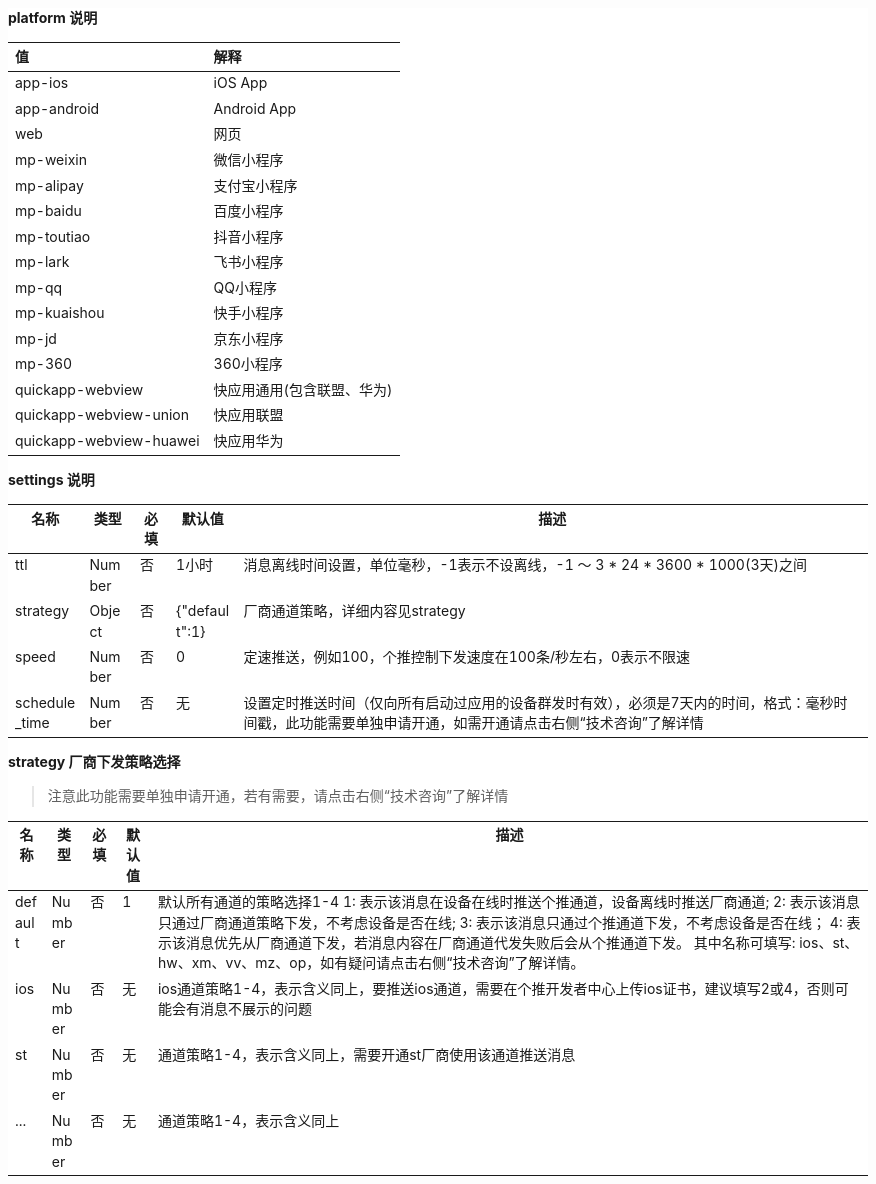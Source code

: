 **platform 说明**

| 值                      | 解释                       |
| :---------------------- | :------------------------- |
| app-ios                 | iOS App                    |
| app-android             | Android App                |
| web                     | 网页                       |
| mp-weixin               | 微信小程序                 |
| mp-alipay               | 支付宝小程序               |
| mp-baidu                | 百度小程序                 |
| mp-toutiao              | 抖音小程序                 |
| mp-lark                 | 飞书小程序                 |
| mp-qq                   | QQ小程序                   |
| mp-kuaishou             | 快手小程序                 |
| mp-jd                   | 京东小程序                 |
| mp-360                  | 360小程序                  |
| quickapp-webview        | 快应用通用(包含联盟、华为) |
| quickapp-webview-union  | 快应用联盟                 |
| quickapp-webview-huawei | 快应用华为                 |

**settings 说明**

| 名称          | 类型   | 必填 | 默认值        | 描述                                                         |
| ------------- | ------ | ---- | ------------- | ------------------------------------------------------------ |
| ttl           | Number | 否   | 1小时         | 消息离线时间设置，单位毫秒，-1表示不设离线，-1 ～ 3 * 24 * 3600 * 1000(3天)之间 |
| strategy      | Object | 否   | {"default":1} | 厂商通道策略，详细内容见strategy                             |
| speed         | Number | 否   | 0             | 定速推送，例如100，个推控制下发速度在100条/秒左右，0表示不限速 |
| schedule_time | Number | 否   | 无            | 设置定时推送时间（仅向所有启动过应用的设备群发时有效），必须是7天内的时间，格式：毫秒时间戳，此功能需要单独申请开通，如需开通请点击右侧“技术咨询”了解详情 |

**strategy 厂商下发策略选择**

> 注意此功能需要单独申请开通，若有需要，请点击右侧“技术咨询”了解详情

| 名称    | 类型   | 必填 | 默认值 | 描述                                                         |
| ------- | ------ | ---- | ------ | ------------------------------------------------------------ |
| default | Number | 否   | 1      | 默认所有通道的策略选择1-4 1: 表示该消息在设备在线时推送个推通道，设备离线时推送厂商通道; 2: 表示该消息只通过厂商通道策略下发，不考虑设备是否在线; 3: 表示该消息只通过个推通道下发，不考虑设备是否在线； 4: 表示该消息优先从厂商通道下发，若消息内容在厂商通道代发失败后会从个推通道下发。 其中名称可填写: ios、st、hw、xm、vv、mz、op，如有疑问请点击右侧“技术咨询”了解详情。 |
| ios     | Number | 否   | 无     | ios通道策略1-4，表示含义同上，要推送ios通道，需要在个推开发者中心上传ios证书，建议填写2或4，否则可能会有消息不展示的问题 |
| st      | Number | 否   | 无     | 通道策略1-4，表示含义同上，需要开通st厂商使用该通道推送消息  |
| ...     | Number | 否   | 无     | 通道策略1-4，表示含义同上                                    |
